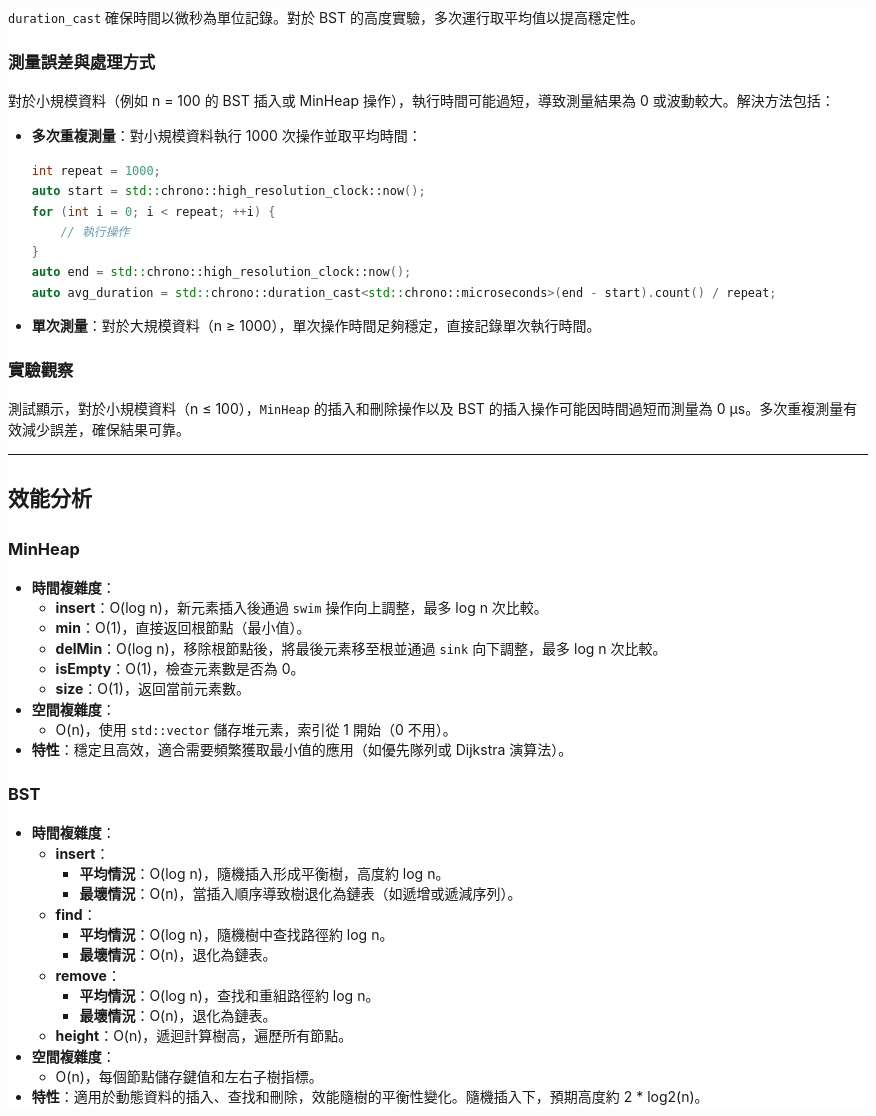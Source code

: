`duration_cast` 確保時間以微秒為單位記錄。對於 BST 的高度實驗，多次運行取平均值以提高穩定性。

### 測量誤差與處理方式

對於小規模資料（例如 n = 100 的 BST 插入或 MinHeap 操作），執行時間可能過短，導致測量結果為 0 或波動較大。解決方法包括：

- **多次重複測量**：對小規模資料執行 1000 次操作並取平均時間：
  ```cpp
  int repeat = 1000;
  auto start = std::chrono::high_resolution_clock::now();
  for (int i = 0; i < repeat; ++i) {
      // 執行操作
  }
  auto end = std::chrono::high_resolution_clock::now();
  auto avg_duration = std::chrono::duration_cast<std::chrono::microseconds>(end - start).count() / repeat;
  ```

- **單次測量**：對於大規模資料（n ≥ 1000），單次操作時間足夠穩定，直接記錄單次執行時間。

### 實驗觀察

測試顯示，對於小規模資料（n ≤ 100），`MinHeap` 的插入和刪除操作以及 BST 的插入操作可能因時間過短而測量為 0 μs。多次重複測量有效減少誤差，確保結果可靠。

---

## 效能分析

### MinHeap
- **時間複雜度**：
  - **insert**：O(log n)，新元素插入後通過 `swim` 操作向上調整，最多 log n 次比較。
  - **min**：O(1)，直接返回根節點（最小值）。
  - **delMin**：O(log n)，移除根節點後，將最後元素移至根並通過 `sink` 向下調整，最多 log n 次比較。
  - **isEmpty**：O(1)，檢查元素數是否為 0。
  - **size**：O(1)，返回當前元素數。
- **空間複雜度**：
  - O(n)，使用 `std::vector` 儲存堆元素，索引從 1 開始（0 不用）。
- **特性**：穩定且高效，適合需要頻繁獲取最小值的應用（如優先隊列或 Dijkstra 演算法）。

### BST
- **時間複雜度**：
  - **insert**：
    - **平均情況**：O(log n)，隨機插入形成平衡樹，高度約 log n。
    - **最壞情況**：O(n)，當插入順序導致樹退化為鏈表（如遞增或遞減序列）。
  - **find**：
    - **平均情況**：O(log n)，隨機樹中查找路徑約 log n。
    - **最壞情況**：O(n)，退化為鏈表。
  - **remove**：
    - **平均情況**：O(log n)，查找和重組路徑約 log n。
    - **最壞情況**：O(n)，退化為鏈表。
  - **height**：O(n)，遞迴計算樹高，遍歷所有節點。
- **空間複雜度**：
  - O(n)，每個節點儲存鍵值和左右子樹指標。
- **特性**：適用於動態資料的插入、查找和刪除，效能隨樹的平衡性變化。隨機插入下，預期高度約 2 * log2(n)。
